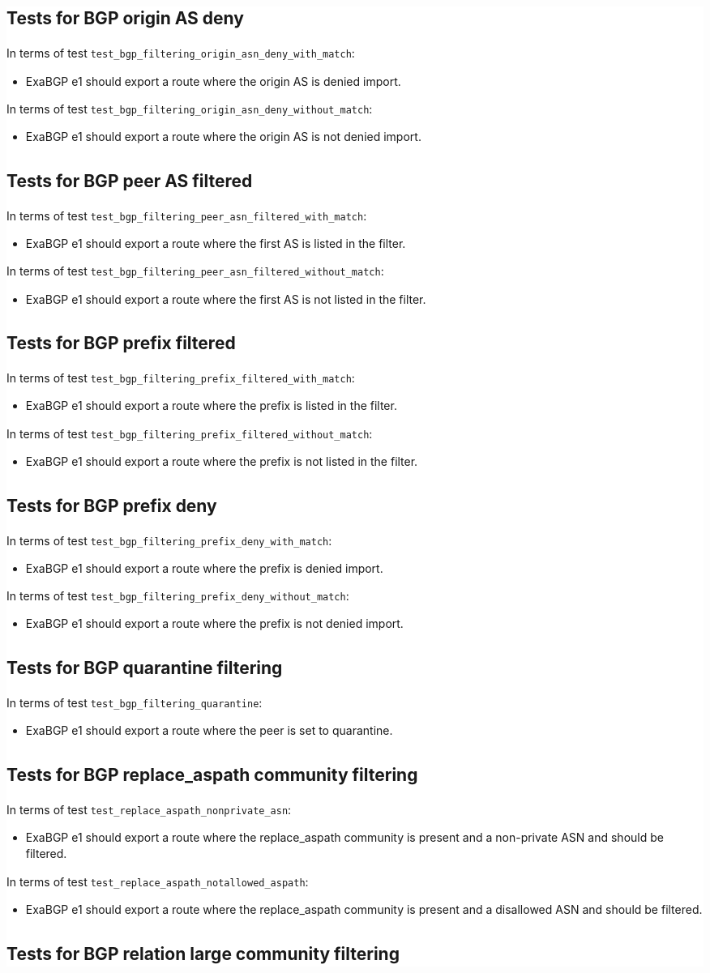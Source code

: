 
## Tests for BGP origin AS deny

In terms of test `test_bgp_filtering_origin_asn_deny_with_match`:
- ExaBGP e1 should export a route where the origin AS is denied import.

In terms of test `test_bgp_filtering_origin_asn_deny_without_match`:
- ExaBGP e1 should export a route where the origin AS is not denied import.


## Tests for BGP peer AS filtered

In terms of test `test_bgp_filtering_peer_asn_filtered_with_match`:
- ExaBGP e1 should export a route where the first AS is listed in the filter.

In terms of test `test_bgp_filtering_peer_asn_filtered_without_match`:
- ExaBGP e1 should export a route where the first AS is not listed in the filter.


## Tests for BGP prefix filtered

In terms of test `test_bgp_filtering_prefix_filtered_with_match`:
- ExaBGP e1 should export a route where the prefix is listed in the filter.

In terms of test `test_bgp_filtering_prefix_filtered_without_match`:
- ExaBGP e1 should export a route where the prefix is not listed in the filter.


## Tests for BGP prefix deny

In terms of test `test_bgp_filtering_prefix_deny_with_match`:
- ExaBGP e1 should export a route where the prefix is denied import.

In terms of test `test_bgp_filtering_prefix_deny_without_match`:
- ExaBGP e1 should export a route where the prefix is not denied import.


## Tests for BGP quarantine filtering

In terms of test `test_bgp_filtering_quarantine`:
- ExaBGP e1 should export a route where the peer is set to quarantine.


## Tests for BGP replace_aspath community filtering

In terms of test `test_replace_aspath_nonprivate_asn`:
- ExaBGP e1 should export a route where the replace_aspath community is present and a non-private ASN and should be filtered.

In terms of test `test_replace_aspath_notallowed_aspath`:
- ExaBGP e1 should export a route where the replace_aspath community is present and a disallowed ASN and should be filtered.


## Tests for BGP relation large community filtering

